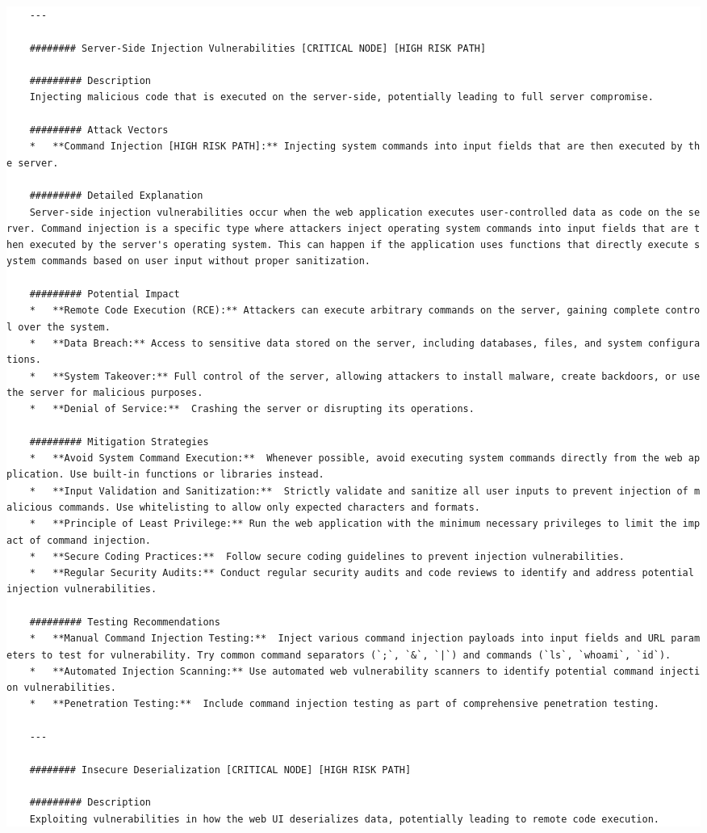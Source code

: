         ---

        ######## Server-Side Injection Vulnerabilities [CRITICAL NODE] [HIGH RISK PATH]

        ######### Description
        Injecting malicious code that is executed on the server-side, potentially leading to full server compromise.

        ######### Attack Vectors
        *   **Command Injection [HIGH RISK PATH]:** Injecting system commands into input fields that are then executed by the server.

        ######### Detailed Explanation
        Server-side injection vulnerabilities occur when the web application executes user-controlled data as code on the server. Command injection is a specific type where attackers inject operating system commands into input fields that are then executed by the server's operating system. This can happen if the application uses functions that directly execute system commands based on user input without proper sanitization.

        ######### Potential Impact
        *   **Remote Code Execution (RCE):** Attackers can execute arbitrary commands on the server, gaining complete control over the system.
        *   **Data Breach:** Access to sensitive data stored on the server, including databases, files, and system configurations.
        *   **System Takeover:** Full control of the server, allowing attackers to install malware, create backdoors, or use the server for malicious purposes.
        *   **Denial of Service:**  Crashing the server or disrupting its operations.

        ######### Mitigation Strategies
        *   **Avoid System Command Execution:**  Whenever possible, avoid executing system commands directly from the web application. Use built-in functions or libraries instead.
        *   **Input Validation and Sanitization:**  Strictly validate and sanitize all user inputs to prevent injection of malicious commands. Use whitelisting to allow only expected characters and formats.
        *   **Principle of Least Privilege:** Run the web application with the minimum necessary privileges to limit the impact of command injection.
        *   **Secure Coding Practices:**  Follow secure coding guidelines to prevent injection vulnerabilities.
        *   **Regular Security Audits:** Conduct regular security audits and code reviews to identify and address potential injection vulnerabilities.

        ######### Testing Recommendations
        *   **Manual Command Injection Testing:**  Inject various command injection payloads into input fields and URL parameters to test for vulnerability. Try common command separators (`;`, `&`, `|`) and commands (`ls`, `whoami`, `id`).
        *   **Automated Injection Scanning:** Use automated web vulnerability scanners to identify potential command injection vulnerabilities.
        *   **Penetration Testing:**  Include command injection testing as part of comprehensive penetration testing.

        ---

        ######## Insecure Deserialization [CRITICAL NODE] [HIGH RISK PATH]

        ######### Description
        Exploiting vulnerabilities in how the web UI deserializes data, potentially leading to remote code execution.
